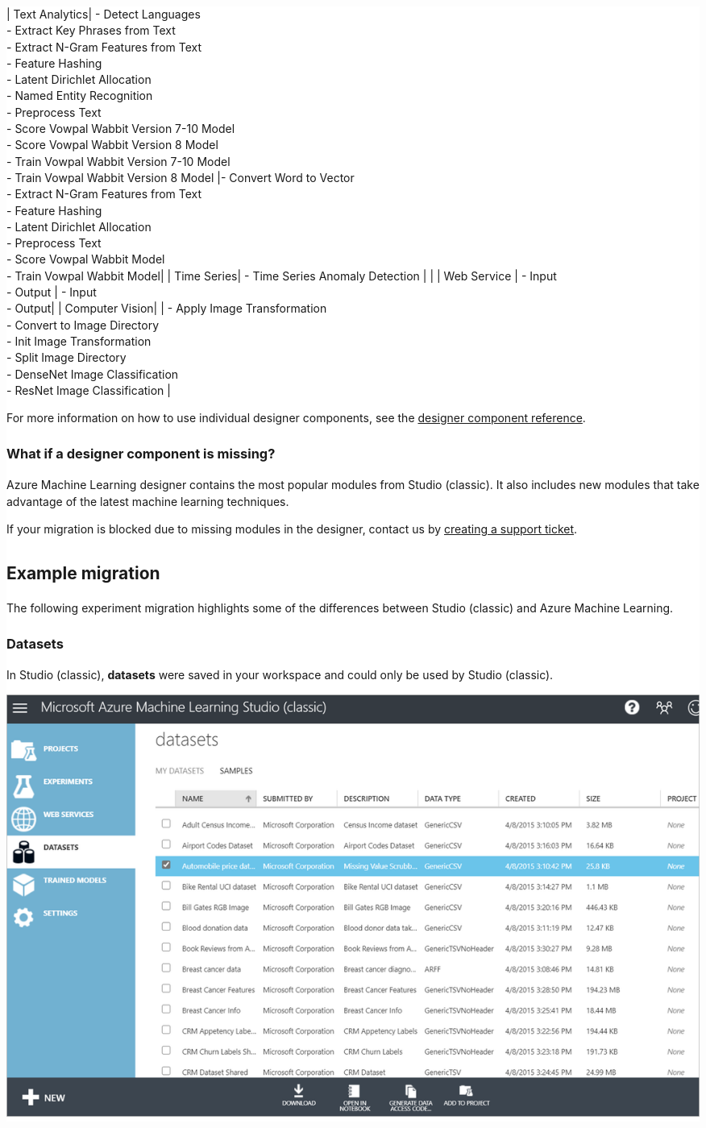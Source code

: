 | Text Analytics| - Detect Languages  </br>- Extract Key Phrases from Text  </br>- Extract N-Gram Features from Text  </br>- Feature Hashing </br>- Latent Dirichlet Allocation  </br>- Named Entity Recognition </br>-  Preprocess Text  </br>- Score Vowpal Wabbit Version 7-10 Model  </br>- Score Vowpal Wabbit Version 8 Model </br>- Train Vowpal Wabbit Version 7-10 Model  </br>- Train Vowpal Wabbit Version 8 Model |-  Convert Word to Vector </br> - Extract N-Gram Features from Text </br>-  Feature Hashing  </br>- Latent Dirichlet Allocation </br>- Preprocess Text  </br>- Score Vowpal Wabbit Model </br> - Train Vowpal Wabbit Model|
| Time Series| - Time Series Anomaly Detection | |
| Web Service | - Input </br> -   Output | - Input </br>  - Output|
| Computer Vision| | - Apply Image Transformation </br> - Convert to Image Directory </br> - Init Image Transformation </br> - Split Image Directory  </br> - DenseNet Image Classification   </br>- ResNet Image Classification |

For more information on how to use individual designer components, see the [designer component reference](./component-reference/component-reference.md).

### What if a designer component is missing?

Azure Machine Learning designer contains the most popular modules from Studio (classic). It also includes new modules that take advantage of the latest machine learning techniques. 

If your migration is blocked due to missing modules in the designer, contact us by [creating a support ticket](https://portal.azure.com/#blade/Microsoft_Azure_Support/HelpAndSupportBlade/newsupportrequest).

## Example migration

The following experiment migration highlights some of the differences between Studio (classic) and Azure Machine Learning.

### Datasets

In Studio (classic), **datasets** were saved in your workspace and could only be used by Studio (classic).

![automobile-price-classic-dataset](./media/migrate-overview/studio-classic-dataset.png)
